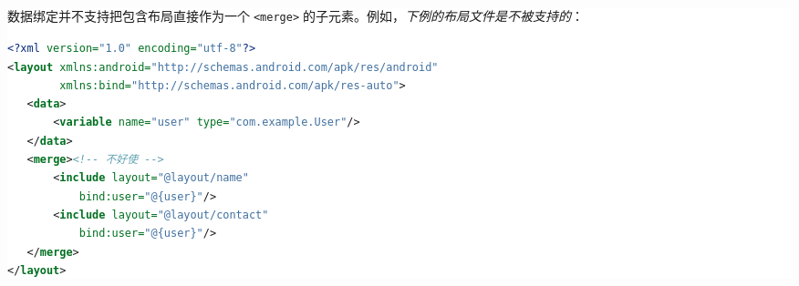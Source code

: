 数据绑定并不支持把包含布局直接作为一个 `<merge>` 的子元素。例如，*下例的布局文件是不被支持的*：

```xml
<?xml version="1.0" encoding="utf-8"?>
<layout xmlns:android="http://schemas.android.com/apk/res/android"
        xmlns:bind="http://schemas.android.com/apk/res-auto">
   <data>
       <variable name="user" type="com.example.User"/>
   </data>
   <merge><!-- 不好使 -->
       <include layout="@layout/name"
           bind:user="@{user}"/>
       <include layout="@layout/contact"
           bind:user="@{user}"/>
   </merge>
</layout>
```


